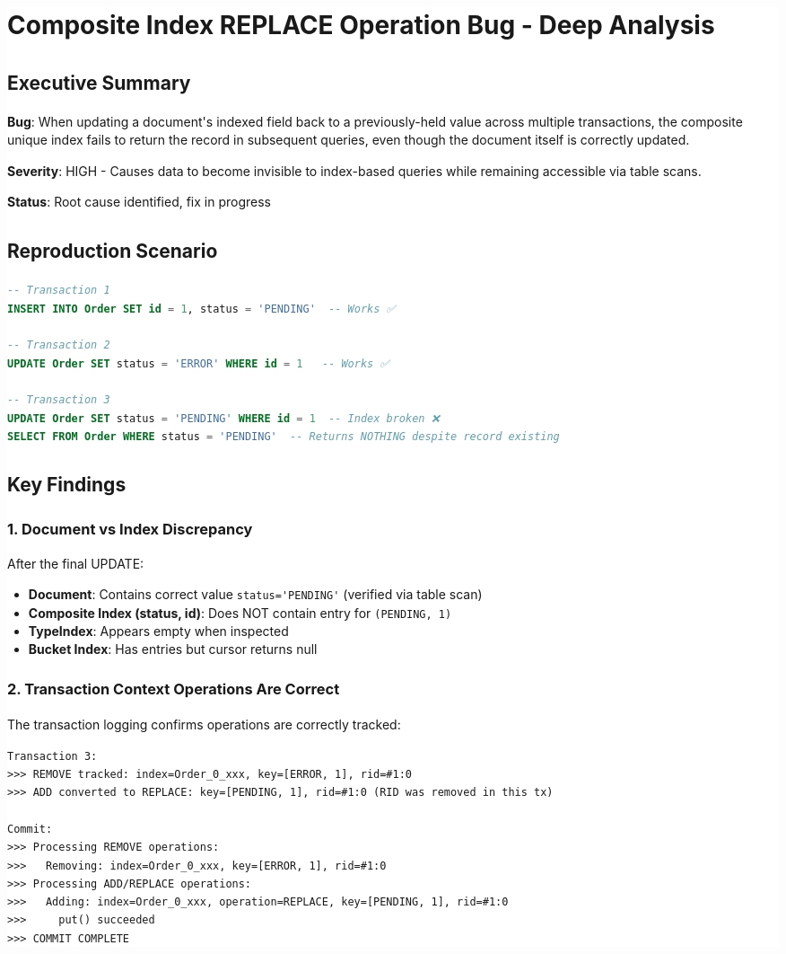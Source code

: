 # Composite Index REPLACE Operation Bug - Deep Analysis

## Executive Summary

**Bug**: When updating a document's indexed field back to a previously-held value across multiple transactions, the composite unique index fails to return the record in subsequent queries, even though the document itself is correctly updated.

**Severity**: HIGH - Causes data to become invisible to index-based queries while remaining accessible via table scans.

**Status**: Root cause identified, fix in progress

## Reproduction Scenario

```sql
-- Transaction 1
INSERT INTO Order SET id = 1, status = 'PENDING'  -- Works ✅

-- Transaction 2
UPDATE Order SET status = 'ERROR' WHERE id = 1   -- Works ✅

-- Transaction 3
UPDATE Order SET status = 'PENDING' WHERE id = 1  -- Index broken ❌
SELECT FROM Order WHERE status = 'PENDING'  -- Returns NOTHING despite record existing
```

## Key Findings

### 1. Document vs Index Discrepancy

After the final UPDATE:
- **Document**: Contains correct value `status='PENDING'` (verified via table scan)
- **Composite Index (status, id)**: Does NOT contain entry for `(PENDING, 1)`
- **TypeIndex**: Appears empty when inspected
- **Bucket Index**: Has entries but cursor returns null

### 2. Transaction Context Operations Are Correct

The transaction logging confirms operations are correctly tracked:

```
Transaction 3:
>>> REMOVE tracked: index=Order_0_xxx, key=[ERROR, 1], rid=#1:0
>>> ADD converted to REPLACE: key=[PENDING, 1], rid=#1:0 (RID was removed in this tx)

Commit:
>>> Processing REMOVE operations:
>>>   Removing: index=Order_0_xxx, key=[ERROR, 1], rid=#1:0
>>> Processing ADD/REPLACE operations:
>>>   Adding: index=Order_0_xxx, operation=REPLACE, key=[PENDING, 1], rid=#1:0
>>>     put() succeeded
>>> COMMIT COMPLETE
```
